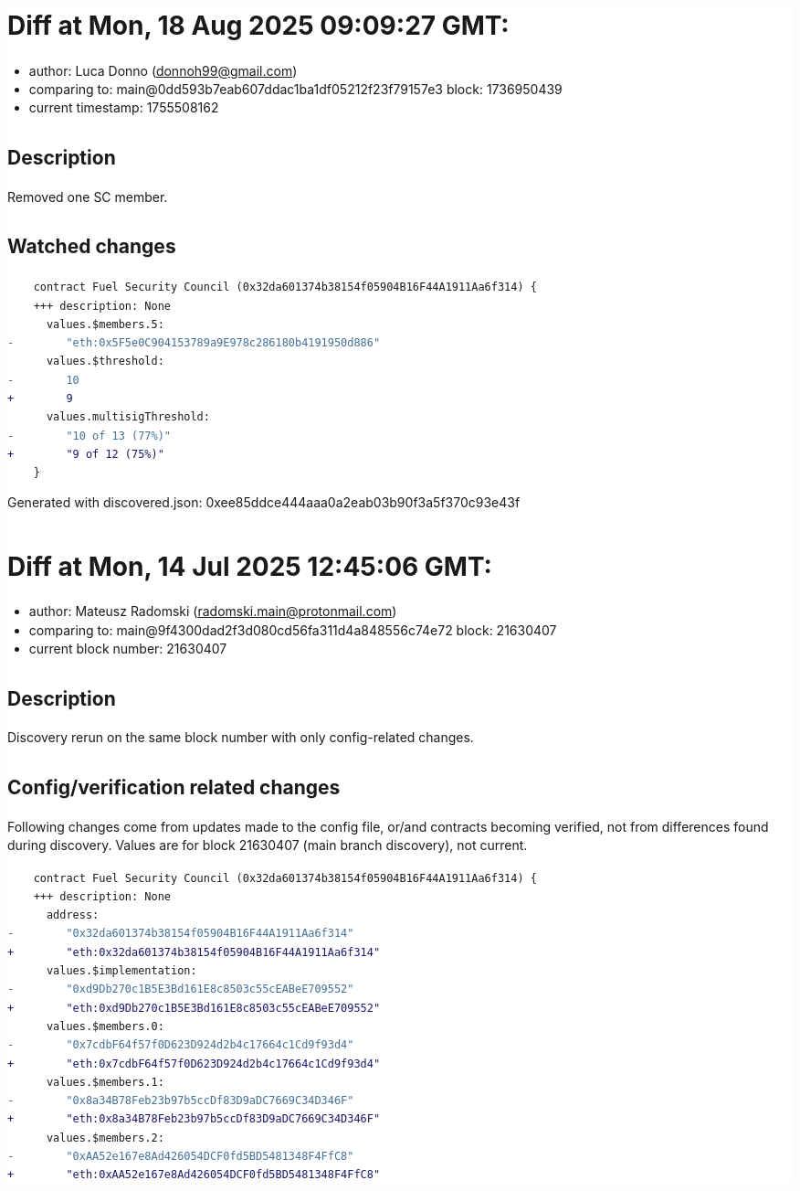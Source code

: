 # Diff at Mon, 18 Aug 2025 09:09:27 GMT:

- author: Luca Donno (<donnoh99@gmail.com>)
- comparing to: main@0dd593b7eab607ddac1ba1df05212f23f79157e3 block: 1736950439
- current timestamp: 1755508162

## Description

Removed one SC member.

## Watched changes

```diff
    contract Fuel Security Council (0x32da601374b38154f05904B16F44A1911Aa6f314) {
    +++ description: None
      values.$members.5:
-        "eth:0x5F5e0C904153789a9E978c286180b4191950d886"
      values.$threshold:
-        10
+        9
      values.multisigThreshold:
-        "10 of 13 (77%)"
+        "9 of 12 (75%)"
    }
```

Generated with discovered.json: 0xee85ddce444aaa0a2eab03b90f3a5f370c93e43f

# Diff at Mon, 14 Jul 2025 12:45:06 GMT:

- author: Mateusz Radomski (<radomski.main@protonmail.com>)
- comparing to: main@9f4300dad2f3d080cd56fa311d4a848556c74e72 block: 21630407
- current block number: 21630407

## Description

Discovery rerun on the same block number with only config-related changes.

## Config/verification related changes

Following changes come from updates made to the config file,
or/and contracts becoming verified, not from differences found during
discovery. Values are for block 21630407 (main branch discovery), not current.

```diff
    contract Fuel Security Council (0x32da601374b38154f05904B16F44A1911Aa6f314) {
    +++ description: None
      address:
-        "0x32da601374b38154f05904B16F44A1911Aa6f314"
+        "eth:0x32da601374b38154f05904B16F44A1911Aa6f314"
      values.$implementation:
-        "0xd9Db270c1B5E3Bd161E8c8503c55cEABeE709552"
+        "eth:0xd9Db270c1B5E3Bd161E8c8503c55cEABeE709552"
      values.$members.0:
-        "0x7cdbF64f57f0D623D924d2b4c17664c1Cd9f93d4"
+        "eth:0x7cdbF64f57f0D623D924d2b4c17664c1Cd9f93d4"
      values.$members.1:
-        "0x8a34B78Feb23b97b5ccDf83D9aDC7669C34D346F"
+        "eth:0x8a34B78Feb23b97b5ccDf83D9aDC7669C34D346F"
      values.$members.2:
-        "0xAA52e167e8Ad426054DCF0fd5BD5481348F4FfC8"
+        "eth:0xAA52e167e8Ad426054DCF0fd5BD5481348F4FfC8"
```
